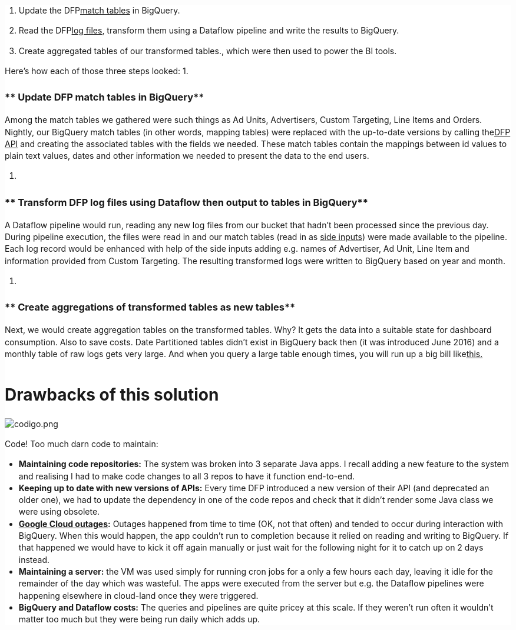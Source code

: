1. Update the DFP[match tables](https://developers.google.com/doubleclick-publishers/docs/pqlreference#fetching-match-tables-with-pql) in BigQuery.

2. Read the DFP[log files](https://support.google.com/dfp_premium/answer/1733124?hl=en), transform them using a Dataflow pipeline and write the results to BigQuery.

3. Create aggregated tables of our transformed tables., which were then used to power the BI tools.

Here’s how each of those three steps looked:
1.

### ** Update DFP match tables in BigQuery**

Among the match tables we gathered were such things as Ad Units, Advertisers, Custom Targeting, Line Items and Orders. Nightly, our BigQuery match tables (in other words, mapping tables) were replaced with the up-to-date versions by calling the[DFP API](https://developers.google.com/doubleclick-publishers/docs/start) and creating the associated tables with the fields we needed. These match tables contain the mappings between id values to plain text values, dates and other information we needed to present the data to the end users.

1.

### ** Transform DFP log files using Dataflow then output to tables in BigQuery**

A Dataflow pipeline would run, reading any new log files from our bucket that hadn’t been processed since the previous day. During pipeline execution, the files were read in and our match tables (read in as [side inputs](https://cloud.google.com/dataflow/model/par-do#side-inputs)) were made available to the pipeline. Each log record would be enhanced with help of the side inputs adding e.g. names of Advertiser, Ad Unit, Line Item and information provided from Custom Targeting. The resulting transformed logs were written to BigQuery based on year and month.

1.

### ** Create aggregations of transformed tables as new tables**

Next, we would create aggregation tables on the transformed tables. Why? It gets the data into a suitable state for dashboard consumption. Also to save costs. Date Partitioned tables didn’t exist in BigQuery back then (it was introduced June 2016) and a monthly table of raw logs gets very large. And when you query a large table enough times, you will run up a big bill like[this.](https://shinesolutions.com/2016/08/11/automating-your-dismissal-with-bigquery/)

# **Drawbacks of this solution**

![codigo.png](../_resources/d70c24bd32cb6ea6055177d0e0a8a8d9.png)

Code! Too much darn code to maintain:

- **Maintaining code repositories:** The system was broken into 3 separate Java apps. I recall adding a new feature to the system and realising I had to make code changes to all 3 repos to have it function end-to-end.
- **Keeping up to date with new versions of APIs:** Every time DFP introduced a new version of their API (and deprecated an older one), we had to update the dependency in one of the code repos and check that it didn’t render some Java class we were using obsolete.
- [**Google Cloud outages**](https://status.cloud.google.com/)**:** Outages happened from time to time (OK, not that often) and tended to occur during interaction with BigQuery. When this would happen, the app couldn’t run to completion because it relied on reading and writing to BigQuery. If that happened we would have to kick it off again manually or just wait for the following night for it to catch up on 2 days instead.
- **Maintaining a server:** the VM was used simply for running cron jobs for a only a few hours each day, leaving it idle for the remainder of the day which was wasteful. The apps were executed from the server but e.g. the Dataflow pipelines were happening elsewhere in cloud-land once they were triggered.
- **BigQuery and Dataflow costs:** The queries and pipelines are quite pricey at this scale. If they weren’t run often it wouldn’t matter too much but they were being run daily which adds up.
